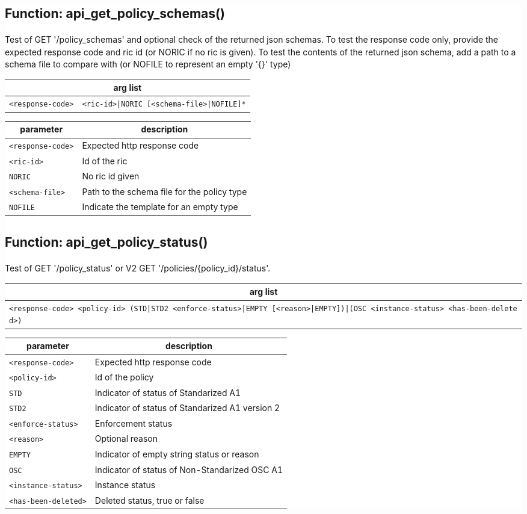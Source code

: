 ## Function: api_get_policy_schemas() ##

Test of GET '/policy_schemas' and optional check of the returned json schemas.
To test the response code only, provide the expected response code and ric id (or NORIC if no ric is given).
To test the contents of the returned json schema, add a path to a schema file to compare with (or NOFILE to represent an empty '{}' type)

| arg list |
|--|
| `<response-code>  <ric-id>\|NORIC [<schema-file>\|NOFILE]*` |

| parameter | description |
| --------- | ----------- |
| `<response-code>` | Expected http response code |
| `<ric-id>` |  Id of the ric |
| `NORIC` |  No ric id given |
| `<schema-file>` |  Path to the schema file for the policy type |
| `NOFILE` |  Indicate the template for an empty type |

## Function: api_get_policy_status() ##

Test of GET '/policy_status' or V2 GET '/policies/{policy_id}/status'.

| arg list |
|--|
| `<response-code> <policy-id> (STD\|STD2 <enforce-status>\|EMPTY [<reason>\|EMPTY])\|(OSC <instance-status> <has-been-deleted>)` |

| parameter | description |
| --------- | ----------- |
| `<response-code>` | Expected http response code |
| `<policy-id>` |  Id of the policy |
| `STD` |  Indicator of status of Standarized A1 |
| `STD2` |  Indicator of status of Standarized A1 version 2 |
| `<enforce-status>` |  Enforcement status |
| `<reason>` |  Optional reason |
| `EMPTY` |  Indicator of empty string status or reason |
| `OSC` |  Indicator of status of Non-Standarized OSC A1 |
| `<instance-status>` |  Instance status |
| `<has-been-deleted>` |  Deleted status, true or false |

